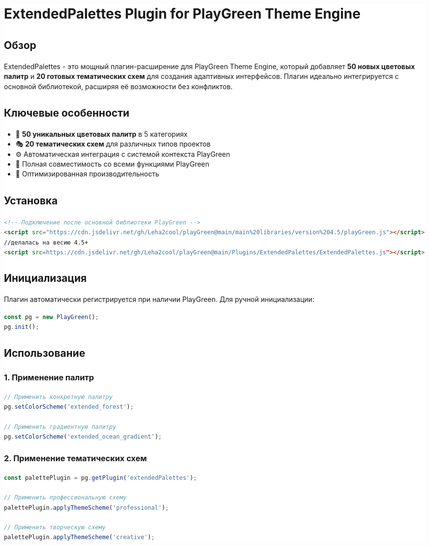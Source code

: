 # ExtendedPalettes Plugin for PlayGreen Theme Engine

## Обзор
ExtendedPalettes - это мощный плагин-расширение для PlayGreen Theme Engine, который добавляет **50 новых цветовых палитр** и **20 готовых тематических схем** для создания адаптивных интерфейсов. Плагин идеально интегрируется с основной библиотекой, расширяя её возможности без конфликтов.

## Ключевые особенности
- 🌈 **50 уникальных цветовых палитр** в 5 категориях
- 🎭 **20 тематических схем** для различных типов проектов
- ⚙️ Автоматическая интеграция с системой контекста PlayGreen
- 🔌 Полная совместимость со всеми функциями PlayGreen
- 🚀 Оптимизированная производительность

## Установка
```html
<!-- Подключение после основной библиотеки PlayGreen -->
<script src="https://cdn.jsdelivr.net/gh/Leha2cool/playGreen@main/main%20libraries/version%204.5/playGreen.js"></script> //делалась на весию 4.5+
<script src=https://cdn.jsdelivr.net/gh/Leha2cool/playGreen@main/Plugins/ExtendedPalettes/ExtendedPalettes.js"></script>
```

## Инициализация
Плагин автоматически регистрируется при наличии PlayGreen. Для ручной инициализации:
```javascript
const pg = new PlayGreen();
pg.init();
```

## Использование

### 1. Применение палитр
```javascript
// Применить конкретную палитру
pg.setColorScheme('extended_forest');

// Применить градиентную палитру
pg.setColorScheme('extended_ocean_gradient');
```

### 2. Применение тематических схем
```javascript
const palettePlugin = pg.getPlugin('extendedPalettes');

// Применить профессиональную схему
palettePlugin.applyThemeScheme('professional');

// Применить творческую схему
palettePlugin.applyThemeScheme('creative');
```
